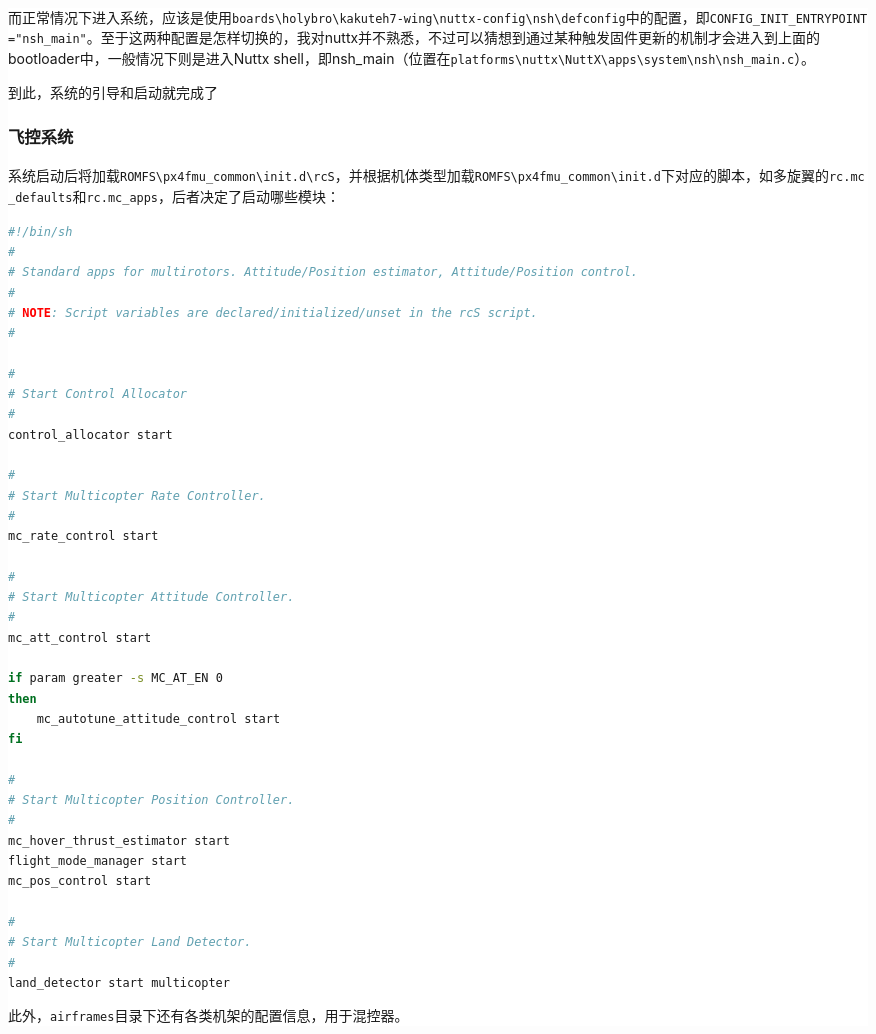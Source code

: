 而正常情况下进入系统，应该是使用`boards\holybro\kakuteh7-wing\nuttx-config\nsh\defconfig`中的配置，即`CONFIG_INIT_ENTRYPOINT="nsh_main"`。至于这两种配置是怎样切换的，我对nuttx并不熟悉，不过可以猜想到通过某种触发固件更新的机制才会进入到上面的bootloader中，一般情况下则是进入Nuttx shell，即nsh_main（位置在`platforms\nuttx\NuttX\apps\system\nsh\nsh_main.c`）。

到此，系统的引导和启动就完成了

### 飞控系统

系统启动后将加载`ROMFS\px4fmu_common\init.d\rcS`，并根据机体类型加载`ROMFS\px4fmu_common\init.d`下对应的脚本，如多旋翼的`rc.mc_defaults`和`rc.mc_apps`，后者决定了启动哪些模块：
```sh
#!/bin/sh
#
# Standard apps for multirotors. Attitude/Position estimator, Attitude/Position control.
#
# NOTE: Script variables are declared/initialized/unset in the rcS script.
#

#
# Start Control Allocator
#
control_allocator start

#
# Start Multicopter Rate Controller.
#
mc_rate_control start

#
# Start Multicopter Attitude Controller.
#
mc_att_control start

if param greater -s MC_AT_EN 0
then
	mc_autotune_attitude_control start
fi

#
# Start Multicopter Position Controller.
#
mc_hover_thrust_estimator start
flight_mode_manager start
mc_pos_control start

#
# Start Multicopter Land Detector.
#
land_detector start multicopter
```

此外，`airframes`目录下还有各类机架的配置信息，用于混控器。
